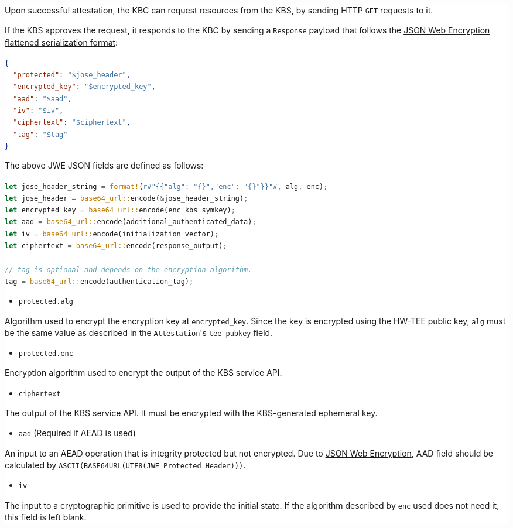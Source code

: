 Upon successful attestation, the KBC can request resources from the KBS, by sending HTTP `GET` requests to it.

If the KBS approves the request, it responds to the KBC by sending a `Response`
payload that follows the [JSON Web Encryption](https://www.rfc-editor.org/rfc/rfc7516) [flattened serialization format](https://www.rfc-editor.org/rfc/rfc7516#section-7.2.2):

``` json
{
  "protected": "$jose_header",
  "encrypted_key": "$encrypted_key",
  "aad": "$aad",
  "iv": "$iv",
  "ciphertext": "$ciphertext",
  "tag": "$tag"
}

```

The above JWE JSON fields are defined as follows:

``` rust
let jose_header_string = format!(r#"{{"alg": "{}","enc": "{}"}}"#, alg, enc);
let jose_header = base64_url::encode(&jose_header_string);
let encrypted_key = base64_url::encode(enc_kbs_symkey);
let aad = base64_url::encode(additional_authenticated_data);
let iv = base64_url::encode(initialization_vector);
let ciphertext = base64_url::encode(response_output);

// tag is optional and depends on the encryption algorithm.
tag = base64_url::encode(authentication_tag);

```

- `protected.alg`

Algorithm used to encrypt the encryption key at `encrypted_key`.
Since the key is encrypted using the HW-TEE public key, `alg` must be the same
value as described in the [`Attestation`](#attestation)'s `tee-pubkey` field.

- `protected.enc`

Encryption algorithm used to encrypt the output of the KBS service API.

- `ciphertext`

The output of the KBS service API. It must be encrypted with the KBS-generated ephemeral key.

- `aad` (Required if AEAD is used)

An input to an AEAD operation that is integrity protected but not encrypted.
Due to [JSON Web Encryption](https://www.rfc-editor.org/rfc/rfc7516), AAD field should be calculated by `ASCII(BASE64URL(UTF8(JWE Protected Header)))`.

- `iv`

The input to a cryptographic primitive is used to provide the initial state.
If the algorithm described by `enc` used does not need it, this field is left blank.
